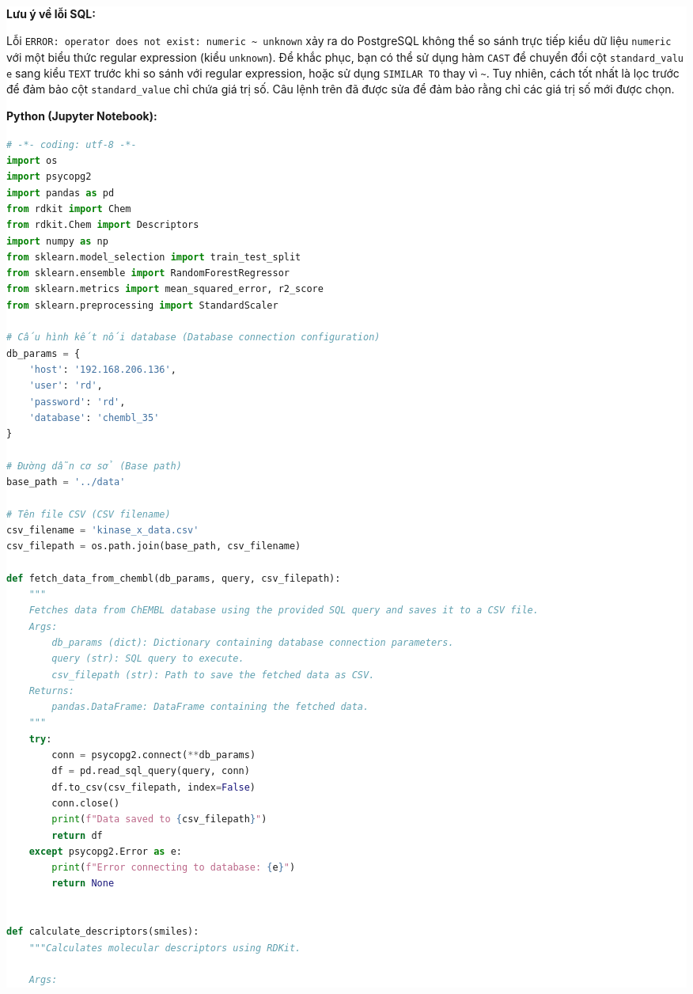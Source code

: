 **Lưu ý về lỗi SQL:**

Lỗi `ERROR: operator does not exist: numeric ~ unknown` xảy ra do PostgreSQL không thể so sánh trực tiếp kiểu dữ liệu `numeric` với một biểu thức regular expression (kiểu `unknown`). Để khắc phục, bạn có thể sử dụng hàm `CAST` để chuyển đổi cột `standard_value` sang kiểu `TEXT` trước khi so sánh với regular expression, hoặc sử dụng `SIMILAR TO` thay vì `~`.  Tuy nhiên, cách tốt nhất là lọc trước để đảm bảo cột `standard_value` chỉ chứa giá trị số.  Câu lệnh trên đã được sửa để đảm bảo rằng chỉ các giá trị số mới được chọn.

**Python (Jupyter Notebook):**

```python
# -*- coding: utf-8 -*-
import os
import psycopg2
import pandas as pd
from rdkit import Chem
from rdkit.Chem import Descriptors
import numpy as np
from sklearn.model_selection import train_test_split
from sklearn.ensemble import RandomForestRegressor
from sklearn.metrics import mean_squared_error, r2_score
from sklearn.preprocessing import StandardScaler

# Cấu hình kết nối database (Database connection configuration)
db_params = {
    'host': '192.168.206.136',
    'user': 'rd',
    'password': 'rd',
    'database': 'chembl_35'
}

# Đường dẫn cơ sở (Base path)
base_path = '../data'

# Tên file CSV (CSV filename)
csv_filename = 'kinase_x_data.csv'
csv_filepath = os.path.join(base_path, csv_filename)

def fetch_data_from_chembl(db_params, query, csv_filepath):
    """
    Fetches data from ChEMBL database using the provided SQL query and saves it to a CSV file.
    Args:
        db_params (dict): Dictionary containing database connection parameters.
        query (str): SQL query to execute.
        csv_filepath (str): Path to save the fetched data as CSV.
    Returns:
        pandas.DataFrame: DataFrame containing the fetched data.
    """
    try:
        conn = psycopg2.connect(**db_params)
        df = pd.read_sql_query(query, conn)
        df.to_csv(csv_filepath, index=False)
        conn.close()
        print(f"Data saved to {csv_filepath}")
        return df
    except psycopg2.Error as e:
        print(f"Error connecting to database: {e}")
        return None


def calculate_descriptors(smiles):
    """Calculates molecular descriptors using RDKit.

    Args:
```